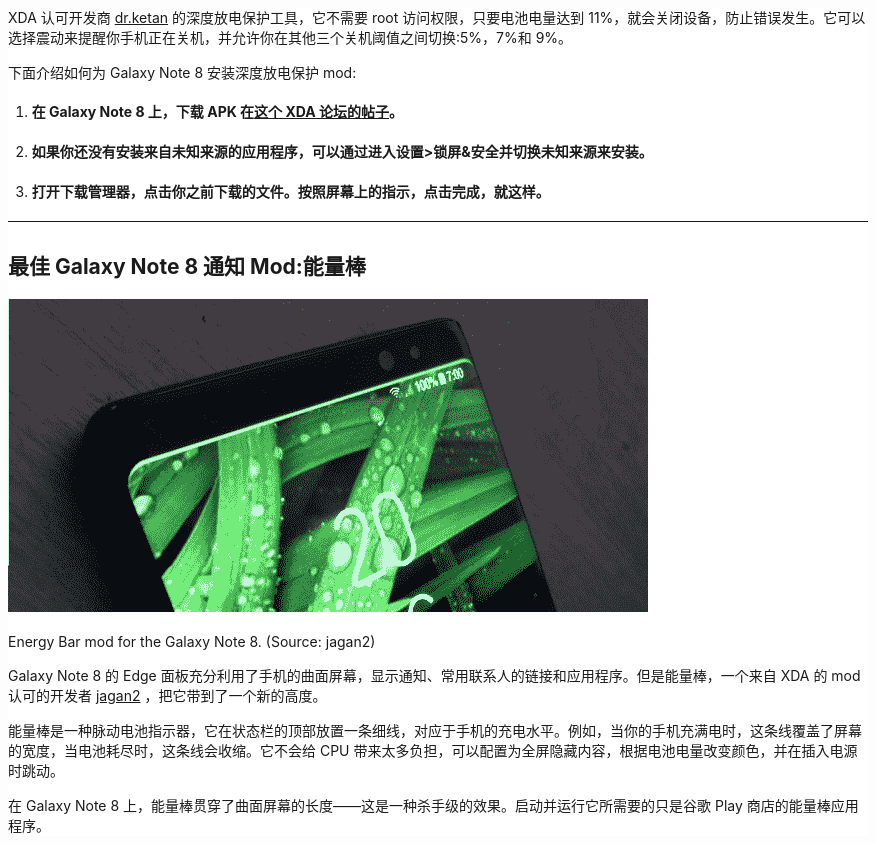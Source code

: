 XDA 认可开发商 [dr.ketan](https://forum.xda-developers.com/member.php?u=3931450) 的深度放电保护工具，它不需要 root 访问权限，只要电池电量达到 11%，就会关闭设备，防止错误发生。它可以选择震动来提醒你手机正在关机，并允许你在其他三个关机阈值之间切换:5%，7%和 9%。

下面介绍如何为 Galaxy Note 8 安装深度放电保护 mod:

1.  #### 在 Galaxy Note 8 上，下载 APK 在[这个 XDA 论坛的帖子](https://forum.xda-developers.com/galaxy-note-8/themes/g95-deep-discharge-protection-t3731103)。

2.  #### 如果你还没有安装来自未知来源的应用程序，可以通过进入**设置>锁屏&安全**并切换**未知来源**来安装。

3.  #### 打开**下载**管理器，点击你之前下载的文件。按照屏幕上的指示，点击**完成**，就这样。

* * *

## 最佳 Galaxy Note 8 通知 Mod:能量棒

 <picture>![](img/5d5c46237163ef297d5727bf1aa45c66.png)</picture> 

Energy Bar mod for the Galaxy Note 8\. (Source: jagan2)

Galaxy Note 8 的 Edge 面板充分利用了手机的曲面屏幕，显示通知、常用联系人的链接和应用程序。但是能量棒，一个来自 XDA 的 mod 认可的开发者 [jagan2](https://forum.xda-developers.com/member.php?u=1884109) ，把它带到了一个新的高度。

能量棒是一种脉动电池指示器，它在状态栏的顶部放置一条细线，对应于手机的充电水平。例如，当你的手机充满电时，这条线覆盖了屏幕的宽度，当电池耗尽时，这条线会收缩。它不会给 CPU 带来太多负担，可以配置为全屏隐藏内容，根据电池电量改变颜色，并在插入电源时跳动。

在 Galaxy Note 8 上，能量棒贯穿了曲面屏幕的长度——这是一种杀手级的效果。启动并运行它所需要的只是谷歌 Play 商店的能量棒应用程序。